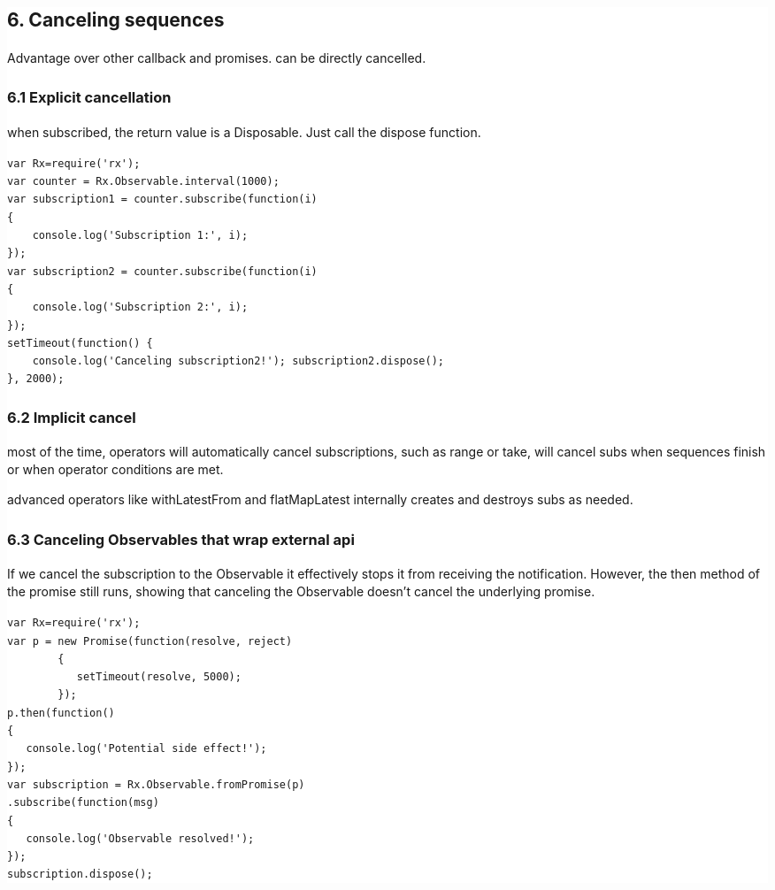 ## 6. Canceling sequences
Advantage over other callback and promises. can be directly cancelled.

### 6.1 Explicit cancellation
when subscribed, the return value is a Disposable. Just call the dispose function.
```
var Rx=require('rx');
var counter = Rx.Observable.interval(1000);
var subscription1 = counter.subscribe(function(i) 
{ 
    console.log('Subscription 1:', i);
});
var subscription2 = counter.subscribe(function(i) 
{ 
    console.log('Subscription 2:', i);
});
setTimeout(function() { 
    console.log('Canceling subscription2!'); subscription2.dispose();
}, 2000);
```

### 6.2 Implicit cancel
most of the time, operators will automatically cancel subscriptions, such as range or take, will cancel subs when sequences finish or when operator conditions are met. 

advanced operators like withLatestFrom and flatMapLatest internally creates and destroys subs as needed. 

### 6.3 Canceling Observables that wrap external api
If we cancel the subscription to the Observable it effectively stops it from receiving the notification. However, the then method of the promise still runs, showing that canceling the Observable doesn’t cancel the underlying promise.

```
var Rx=require('rx');
var p = new Promise(function(resolve, reject) 
        { 
           setTimeout(resolve, 5000);
        });
p.then(function() 
{ 
   console.log('Potential side effect!');
});
var subscription = Rx.Observable.fromPromise(p)
.subscribe(function(msg) 
{ 
   console.log('Observable resolved!');
});
subscription.dispose();
```
